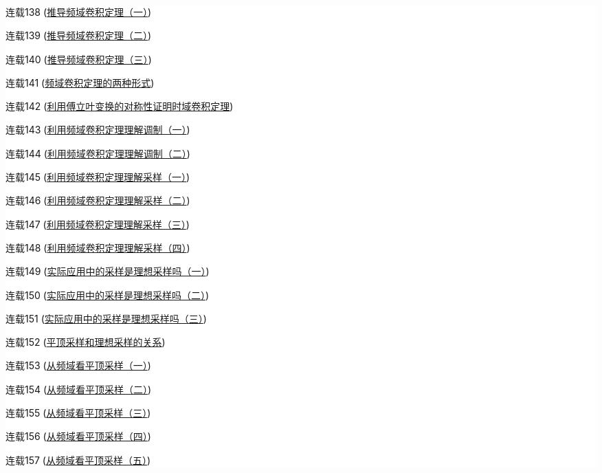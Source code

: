 连载138
([推导频域卷积定理（一）](http://www.txrjy.com/viewthread.php?tid=394879&amp;page=98#pid5026847))

连载139
([推导频域卷积定理（二）](http://www.txrjy.com/viewthread.php?tid=394879&amp;page=98#pid5033406))

连载140
([推导频域卷积定理（三）](http://www.txrjy.com/viewthread.php?tid=394879&amp;page=99#pid5037041))

连载141
([频域卷积定理的两种形式](http://www.txrjy.com/viewthread.php?tid=394879&amp;page=99#pid5040514))

连载142
([利用傅立叶变换的对称性证明时域卷积定理](http://www.txrjy.com/viewthread.php?tid=394879&amp;page=99#pid5043705))

连载143
([利用频域卷积定理理解调制（一）](http://www.txrjy.com/viewthread.php?tid=394879&amp;page=100#pid5047513))

连载144
([利用频域卷积定理理解调制（二）](http://www.txrjy.com/viewthread.php?tid=394879&amp;page=100#pid5051314))

连载145
([利用频域卷积定理理解采样（一）](http://www.txrjy.com/viewthread.php?tid=394879&amp;page=101#pid5055104))

连载146
([利用频域卷积定理理解采样（二）](http://www.txrjy.com/viewthread.php?tid=394879&amp;page=101#pid5057263))

连载147
([利用频域卷积定理理解采样（三）](http://www.txrjy.com/viewthread.php?tid=394879&amp;page=102#pid5061259))

连载148
([利用频域卷积定理理解采样（四）](http://www.txrjy.com/viewthread.php?tid=394879&amp;page=102#pid5065171))

连载149
([实际应用中的采样是理想采样吗（一）](http://www.txrjy.com/viewthread.php?tid=394879&amp;page=102#pid5068818))

连载150
([实际应用中的采样是理想采样吗（二）](http://www.txrjy.com/viewthread.php?tid=394879&amp;page=104#pid5070913))

连载151
([实际应用中的采样是理想采样吗（三）](http://www.txrjy.com/viewthread.php?tid=394879&amp;page=104#pid5072598))

连载152
([平顶采样和理想采样的关系](http://www.txrjy.com/viewthread.php?tid=394879&amp;page=105#pid5076148))

连载153
([从频域看平顶采样（一）](http://www.txrjy.com/viewthread.php?tid=394879&amp;page=105#pid5079400))

连载154
([从频域看平顶采样（二）](http://www.txrjy.com/viewthread.php?tid=394879&amp;page=106#pid5082739))

连载155
([从频域看平顶采样（三）](http://www.txrjy.com/viewthread.php?tid=394879&amp;page=107#pid5085662))

连载156
([从频域看平顶采样（四）](http://www.txrjy.com/viewthread.php?tid=394879&amp;page=107#pid5088597))

连载157
([从频域看平顶采样（五）](http://www.txrjy.com/viewthread.php?tid=394879&amp;page=108#pid5091270))

